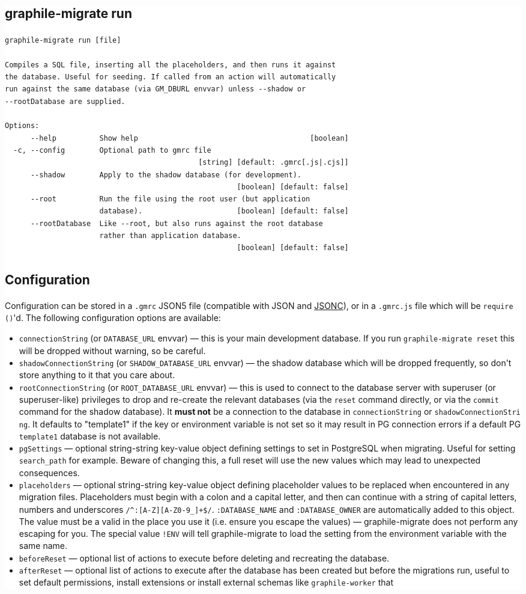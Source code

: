 
## graphile-migrate run

```
graphile-migrate run [file]

Compiles a SQL file, inserting all the placeholders, and then runs it against
the database. Useful for seeding. If called from an action will automatically
run against the same database (via GM_DBURL envvar) unless --shadow or
--rootDatabase are supplied.

Options:
      --help          Show help                                        [boolean]
  -c, --config        Optional path to gmrc file
                                             [string] [default: .gmrc[.js|.cjs]]
      --shadow        Apply to the shadow database (for development).
                                                      [boolean] [default: false]
      --root          Run the file using the root user (but application
                      database).                      [boolean] [default: false]
      --rootDatabase  Like --root, but also runs against the root database
                      rather than application database.
                                                      [boolean] [default: false]
```



## Configuration

Configuration can be stored in a `.gmrc` JSON5 file (compatible with JSON and
[JSONC](https://code.visualstudio.com/docs/languages/json#_json-with-comments)),
or in a `.gmrc.js` file which will be `require()`'d. The following configuration
options are available:

- `connectionString` (or `DATABASE_URL` envvar) — this is your main development
  database. If you run `graphile-migrate reset` this will be dropped without
  warning, so be careful.
- `shadowConnectionString` (or `SHADOW_DATABASE_URL` envvar) — the shadow
  database which will be dropped frequently, so don't store anything to it that
  you care about.
- `rootConnectionString` (or `ROOT_DATABASE_URL` envvar) — this is used to
  connect to the database server with superuser (or superuser-like) privileges
  to drop and re-create the relevant databases (via the `reset` command
  directly, or via the `commit` command for the shadow database). It **must
  not** be a connection to the database in `connectionString` or
  `shadowConnectionString`. It defaults to "template1" if the key or environment
  variable is not set so it may result in PG connection errors if a default PG
  `template1` database is not available.
- `pgSettings` — optional string-string key-value object defining settings to
  set in PostgreSQL when migrating. Useful for setting `search_path` for
  example. Beware of changing this, a full reset will use the new values which
  may lead to unexpected consequences.
- `placeholders` — optional string-string key-value object defining placeholder
  values to be replaced when encountered in any migration files. Placeholders
  must begin with a colon and a capital letter, and then can continue with a
  string of capital letters, numbers and underscores `/^:[A-Z][A-Z0-9_]+$/`.
  `:DATABASE_NAME` and `:DATABASE_OWNER` are automatically added to this object.
  The value must be a valid in the place you use it (i.e. ensure you escape the
  values) — graphile-migrate does not perform any escaping for you. The special
  value `!ENV` will tell graphile-migrate to load the setting from the
  environment variable with the same name.
- `beforeReset` — optional list of actions to execute before deleting and
  recreating the database.
- `afterReset` — optional list of actions to execute after the database has been
  created but before the migrations run, useful to set default permissions,
  install extensions or install external schemas like `graphile-worker` that